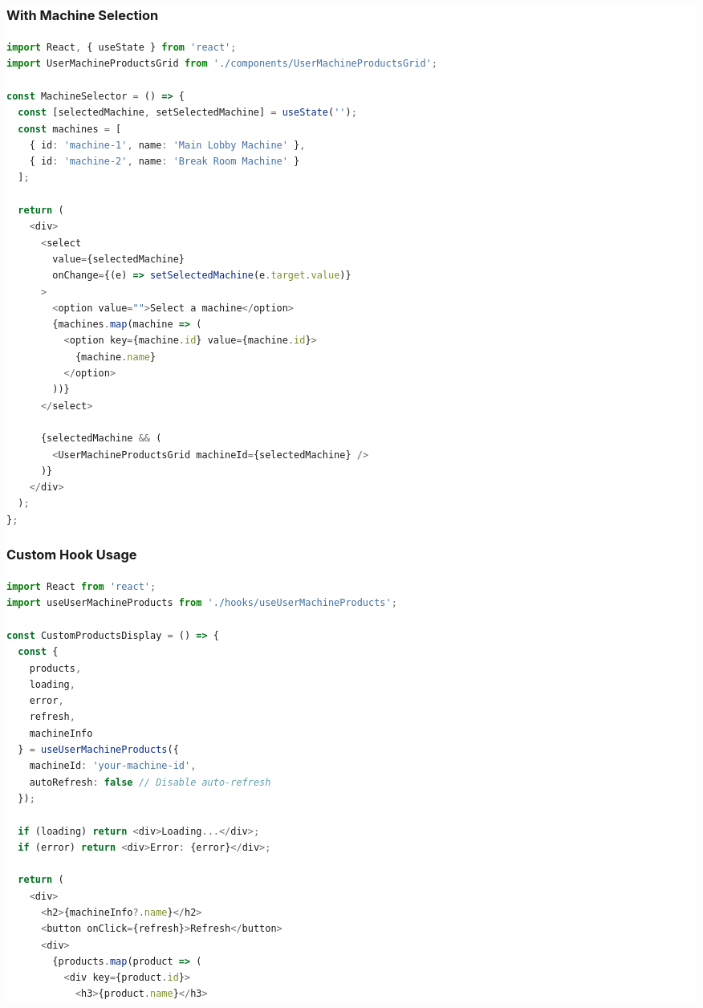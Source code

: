 ### With Machine Selection

```typescript
import React, { useState } from 'react';
import UserMachineProductsGrid from './components/UserMachineProductsGrid';

const MachineSelector = () => {
  const [selectedMachine, setSelectedMachine] = useState('');
  const machines = [
    { id: 'machine-1', name: 'Main Lobby Machine' },
    { id: 'machine-2', name: 'Break Room Machine' }
  ];

  return (
    <div>
      <select 
        value={selectedMachine} 
        onChange={(e) => setSelectedMachine(e.target.value)}
      >
        <option value="">Select a machine</option>
        {machines.map(machine => (
          <option key={machine.id} value={machine.id}>
            {machine.name}
          </option>
        ))}
      </select>

      {selectedMachine && (
        <UserMachineProductsGrid machineId={selectedMachine} />
      )}
    </div>
  );
};
```

### Custom Hook Usage

```typescript
import React from 'react';
import useUserMachineProducts from './hooks/useUserMachineProducts';

const CustomProductsDisplay = () => {
  const {
    products,
    loading,
    error,
    refresh,
    machineInfo
  } = useUserMachineProducts({
    machineId: 'your-machine-id',
    autoRefresh: false // Disable auto-refresh
  });

  if (loading) return <div>Loading...</div>;
  if (error) return <div>Error: {error}</div>;

  return (
    <div>
      <h2>{machineInfo?.name}</h2>
      <button onClick={refresh}>Refresh</button>
      <div>
        {products.map(product => (
          <div key={product.id}>
            <h3>{product.name}</h3>
```
